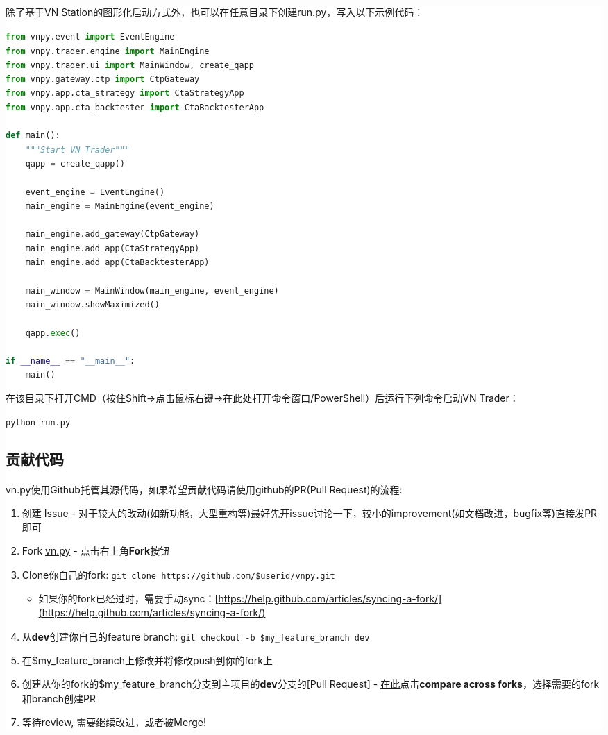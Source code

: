 除了基于VN Station的图形化启动方式外，也可以在任意目录下创建run.py，写入以下示例代码：

```Python
from vnpy.event import EventEngine
from vnpy.trader.engine import MainEngine
from vnpy.trader.ui import MainWindow, create_qapp
from vnpy.gateway.ctp import CtpGateway
from vnpy.app.cta_strategy import CtaStrategyApp
from vnpy.app.cta_backtester import CtaBacktesterApp

def main():
    """Start VN Trader"""
    qapp = create_qapp()

    event_engine = EventEngine()
    main_engine = MainEngine(event_engine)
    
    main_engine.add_gateway(CtpGateway)
    main_engine.add_app(CtaStrategyApp)
    main_engine.add_app(CtaBacktesterApp)

    main_window = MainWindow(main_engine, event_engine)
    main_window.showMaximized()

    qapp.exec()

if __name__ == "__main__":
    main()
```

在该目录下打开CMD（按住Shift->点击鼠标右键->在此处打开命令窗口/PowerShell）后运行下列命令启动VN Trader：

    python run.py

## 贡献代码

vn.py使用Github托管其源代码，如果希望贡献代码请使用github的PR(Pull Request)的流程:

1. [创建 Issue](https://github.com/vnpycn/vnpy/issues/new) - 对于较大的改动(如新功能，大型重构等)最好先开issue讨论一下，较小的improvement(如文档改进，bugfix等)直接发PR即可

2. Fork [vn.py](https://github.com/vnpycn/vnpy) - 点击右上角**Fork**按钮

3. Clone你自己的fork: ```git clone https://github.com/$userid/vnpy.git```
	* 如果你的fork已经过时，需要手动sync：[https://help.github.com/articles/syncing-a-fork/](https://help.github.com/articles/syncing-a-fork/)

4. 从**dev**创建你自己的feature branch: ```git checkout -b $my_feature_branch dev```

5. 在$my_feature_branch上修改并将修改push到你的fork上

6. 创建从你的fork的$my_feature_branch分支到主项目的**dev**分支的[Pull Request] -  [在此](https://github.com/wdgwz/vnpy/compare?expand=1)点击**compare across forks**，选择需要的fork和branch创建PR

7. 等待review, 需要继续改进，或者被Merge!
